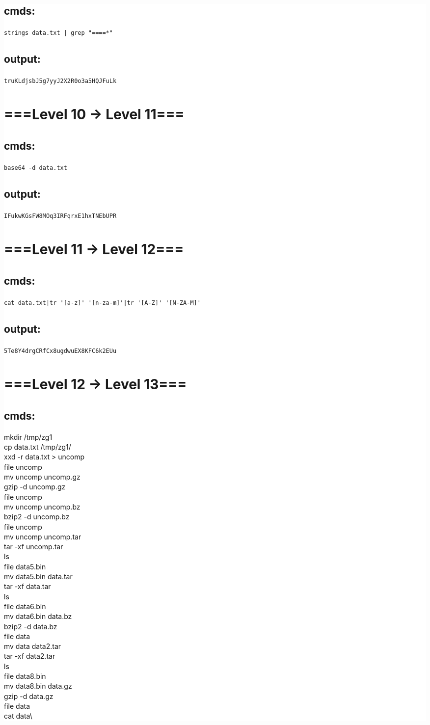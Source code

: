 ## cmds:
    strings data.txt | grep "====*"

## output:
    truKLdjsbJ5g7yyJ2X2R0o3a5HQJFuLk

# ===Level 10 -> Level 11===

## cmds:
    base64 -d data.txt

## output:
    IFukwKGsFW8MOq3IRFqrxE1hxTNEbUPR

# ===Level 11 -> Level 12===

## cmds:
    cat data.txt|tr '[a-z]' '[n-za-m]'|tr '[A-Z]' '[N-ZA-M]'

## output:
    5Te8Y4drgCRfCx8ugdwuEX8KFC6k2EUu

# ===Level 12 -> Level 13===

## cmds:
   mkdir /tmp/zg1\
   cp data.txt /tmp/zg1/\
   xxd -r data.txt > uncomp\
   file uncomp\
   mv uncomp uncomp.gz\
   gzip -d uncomp.gz\
   file uncomp\
   mv uncomp uncomp.bz\
   bzip2 -d uncomp.bz\
   file uncomp\
   mv uncomp uncomp.tar\
   tar -xf uncomp.tar\
   ls\
   file data5.bin\
   mv data5.bin data.tar\
   tar -xf data.tar\
   ls\
   file data6.bin\
   mv data6.bin data.bz\
   bzip2 -d data.bz\
   file data\
   mv data data2.tar\
   tar -xf data2.tar\
   ls\
   file data8.bin\
   mv data8.bin data.gz\
   gzip -d data.gz\
   file data\
   cat data\
